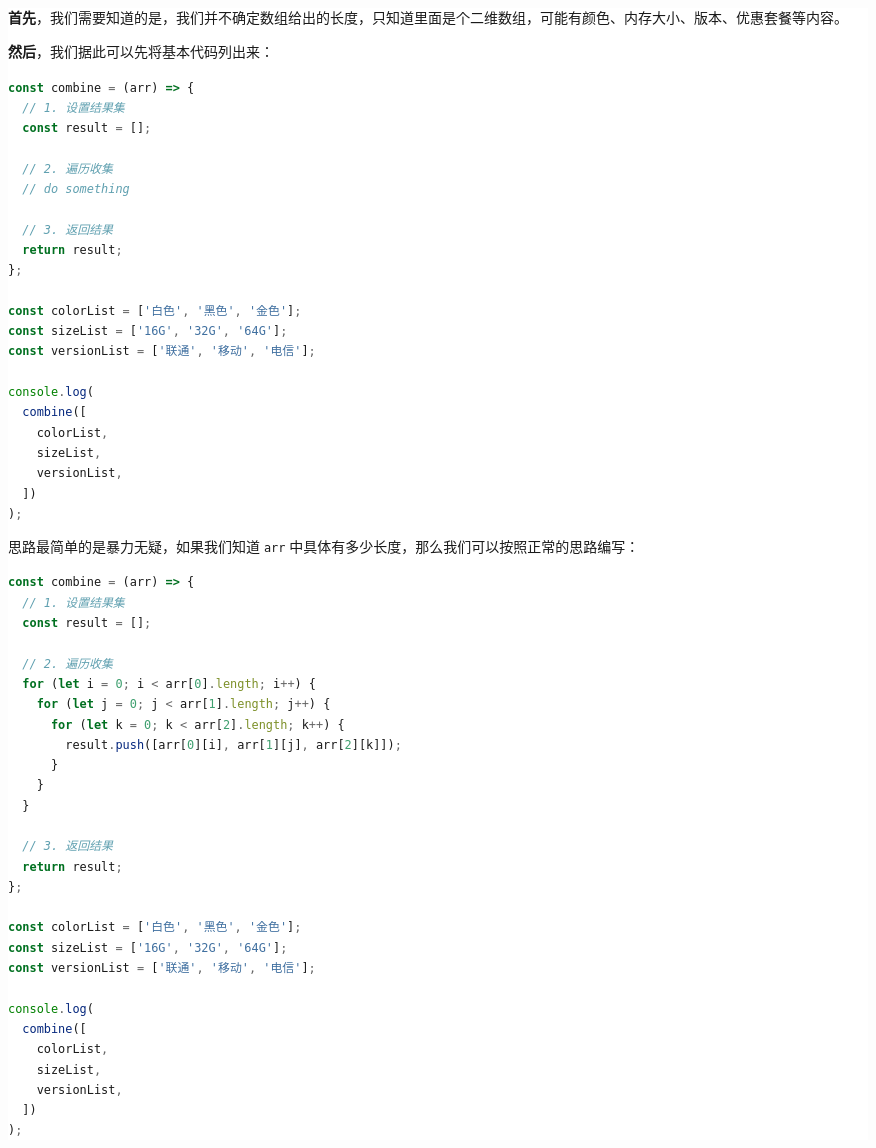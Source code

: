**首先**，我们需要知道的是，我们并不确定数组给出的长度，只知道里面是个二维数组，可能有颜色、内存大小、版本、优惠套餐等内容。

**然后**，我们据此可以先将基本代码列出来：

```js
const combine = (arr) => {
  // 1. 设置结果集
  const result = [];

  // 2. 遍历收集
  // do something
  
  // 3. 返回结果
  return result;
};

const colorList = ['白色', '黑色', '金色'];
const sizeList = ['16G', '32G', '64G'];
const versionList = ['联通', '移动', '电信'];

console.log(
  combine([
    colorList,
    sizeList,
    versionList,
  ])
);
```

思路最简单的是暴力无疑，如果我们知道 `arr` 中具体有多少长度，那么我们可以按照正常的思路编写：

```js
const combine = (arr) => {
  // 1. 设置结果集
  const result = [];

  // 2. 遍历收集
  for (let i = 0; i < arr[0].length; i++) {
    for (let j = 0; j < arr[1].length; j++) {
      for (let k = 0; k < arr[2].length; k++) {
        result.push([arr[0][i], arr[1][j], arr[2][k]]);
      }
    }
  }
  
  // 3. 返回结果
  return result;
};

const colorList = ['白色', '黑色', '金色'];
const sizeList = ['16G', '32G', '64G'];
const versionList = ['联通', '移动', '电信'];

console.log(
  combine([
    colorList,
    sizeList,
    versionList,
  ])
);
```
